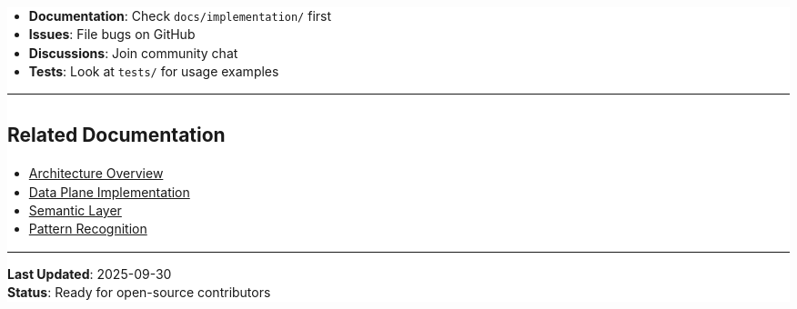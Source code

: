 - **Documentation**: Check `docs/implementation/` first
- **Issues**: File bugs on GitHub
- **Discussions**: Join community chat
- **Tests**: Look at `tests/` for usage examples

---

## Related Documentation

- [Architecture Overview](01-architecture-overview.md)
- [Data Plane Implementation](09-data-plane-cpp.md)
- [Semantic Layer](06-semantic-layer.md)
- [Pattern Recognition](07-pattern-recognition.md)

---

**Last Updated**: 2025-09-30  
**Status**: Ready for open-source contributors
